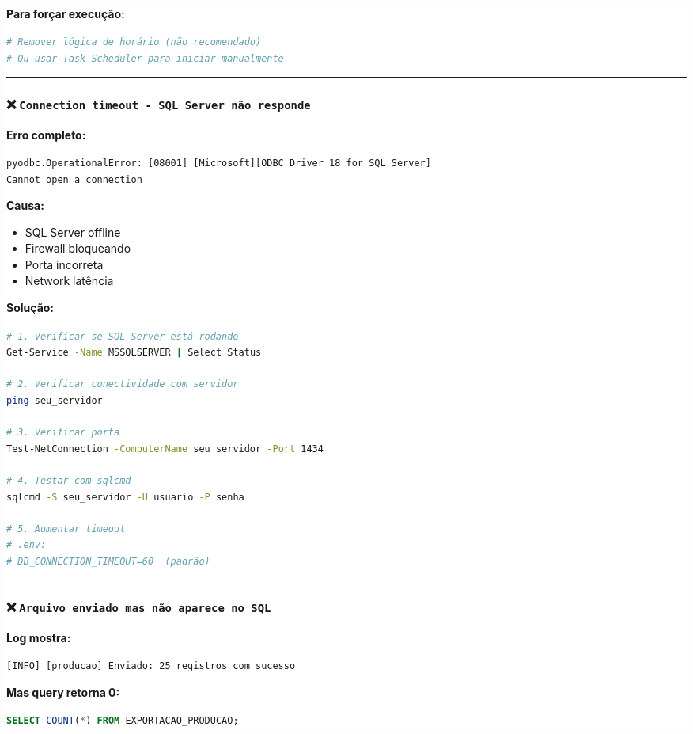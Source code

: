 **Para forçar execução:**
```bash
# Remover lógica de horário (não recomendado)
# Ou usar Task Scheduler para iniciar manualmente
```

---

### ❌ `Connection timeout - SQL Server não responde`

**Erro completo:**
```
pyodbc.OperationalError: [08001] [Microsoft][ODBC Driver 18 for SQL Server]
Cannot open a connection
```

**Causa:**
- SQL Server offline
- Firewall bloqueando
- Porta incorreta
- Network latência

**Solução:**

```bash
# 1. Verificar se SQL Server está rodando
Get-Service -Name MSSQLSERVER | Select Status

# 2. Verificar conectividade com servidor
ping seu_servidor

# 3. Verificar porta
Test-NetConnection -ComputerName seu_servidor -Port 1434

# 4. Testar com sqlcmd
sqlcmd -S seu_servidor -U usuario -P senha

# 5. Aumentar timeout
# .env:
# DB_CONNECTION_TIMEOUT=60  (padrão)
```

---

### ❌ `Arquivo enviado mas não aparece no SQL`

**Log mostra:**
```
[INFO] [producao] Enviado: 25 registros com sucesso
```

**Mas query retorna 0:**
```sql
SELECT COUNT(*) FROM EXPORTACAO_PRODUCAO;
```
